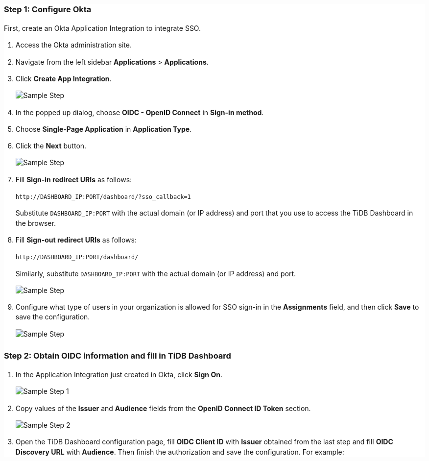 ### Step 1: Configure Okta

First, create an Okta Application Integration to integrate SSO.

1. Access the Okta administration site.

2. Navigate from the left sidebar **Applications** > **Applications**.

3. Click **Create App Integration**.

    ![Sample Step](https://download.pingcap.com/images/docs/dashboard/dashboard-session-sso-okta-1.png)

4. In the popped up dialog, choose **OIDC - OpenID Connect** in **Sign-in method**.

5. Choose **Single-Page Application** in **Application Type**.

6. Click the **Next** button.

    ![Sample Step](https://download.pingcap.com/images/docs/dashboard/dashboard-session-sso-okta-2.png)

7. Fill **Sign-in redirect URIs** as follows:

    ```
    http://DASHBOARD_IP:PORT/dashboard/?sso_callback=1
    ```

    Substitute `DASHBOARD_IP:PORT` with the actual domain (or IP address) and port that you use to access the TiDB Dashboard in the browser.

8. Fill **Sign-out redirect URIs** as follows:

    ```
    http://DASHBOARD_IP:PORT/dashboard/
    ```

    Similarly, substitute `DASHBOARD_IP:PORT` with the actual domain (or IP address) and port.

    ![Sample Step](https://download.pingcap.com/images/docs/dashboard/dashboard-session-sso-okta-3.png)

9. Configure what type of users in your organization is allowed for SSO sign-in in the **Assignments** field, and then click **Save** to save the configuration.

    ![Sample Step](https://download.pingcap.com/images/docs/dashboard/dashboard-session-sso-okta-4.png)

### Step 2: Obtain OIDC information and fill in TiDB Dashboard

1. In the Application Integration just created in Okta, click **Sign On**.

    ![Sample Step 1](https://download.pingcap.com/images/docs/dashboard/dashboard-session-sso-okta-info-1.png)

2. Copy values of the **Issuer** and **Audience** fields from the **OpenID Connect ID Token** section.

    ![Sample Step 2](https://download.pingcap.com/images/docs/dashboard/dashboard-session-sso-okta-info-2.png)

3. Open the TiDB Dashboard configuration page, fill **OIDC Client ID** with **Issuer** obtained from the last step and fill **OIDC Discovery URL** with **Audience**. Then finish the authorization and save the configuration. For example:

